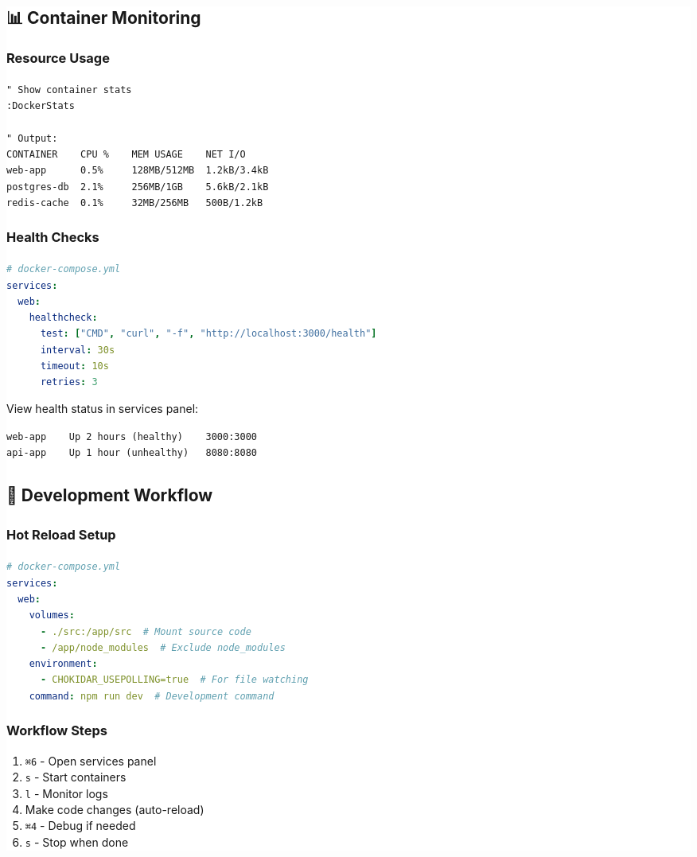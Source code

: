 ## 📊 Container Monitoring

### Resource Usage

```vim
" Show container stats
:DockerStats

" Output:
CONTAINER    CPU %    MEM USAGE    NET I/O
web-app      0.5%     128MB/512MB  1.2kB/3.4kB
postgres-db  2.1%     256MB/1GB    5.6kB/2.1kB
redis-cache  0.1%     32MB/256MB   500B/1.2kB
```

### Health Checks

```yaml
# docker-compose.yml
services:
  web:
    healthcheck:
      test: ["CMD", "curl", "-f", "http://localhost:3000/health"]
      interval: 30s
      timeout: 10s
      retries: 3
```

View health status in services panel:
```
web-app    Up 2 hours (healthy)    3000:3000
api-app    Up 1 hour (unhealthy)   8080:8080
```

## 🚀 Development Workflow

### Hot Reload Setup

```yaml
# docker-compose.yml
services:
  web:
    volumes:
      - ./src:/app/src  # Mount source code
      - /app/node_modules  # Exclude node_modules
    environment:
      - CHOKIDAR_USEPOLLING=true  # For file watching
    command: npm run dev  # Development command
```

### Workflow Steps
1. `⌘6` - Open services panel
2. `s` - Start containers
3. `l` - Monitor logs
4. Make code changes (auto-reload)
5. `⌘4` - Debug if needed
6. `s` - Stop when done
